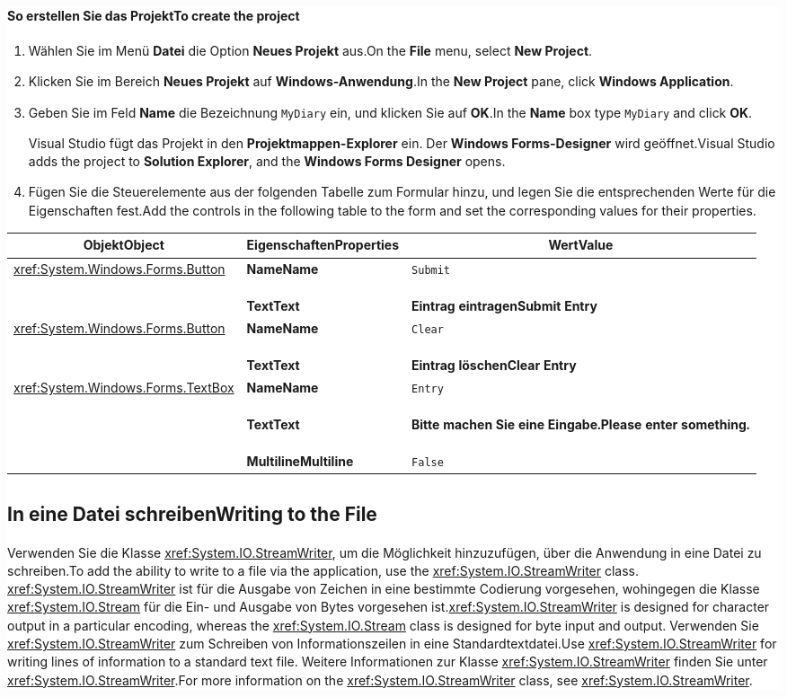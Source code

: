 #### <a name="to-create-the-project"></a><span data-ttu-id="c55c6-106">So erstellen Sie das Projekt</span><span class="sxs-lookup"><span data-stu-id="c55c6-106">To create the project</span></span>  
  
1.  <span data-ttu-id="c55c6-107">Wählen Sie im Menü **Datei** die Option **Neues Projekt** aus.</span><span class="sxs-lookup"><span data-stu-id="c55c6-107">On the **File** menu, select **New Project**.</span></span>  
  
2.  <span data-ttu-id="c55c6-108">Klicken Sie im Bereich **Neues Projekt** auf **Windows-Anwendung**.</span><span class="sxs-lookup"><span data-stu-id="c55c6-108">In the **New Project** pane, click **Windows Application**.</span></span>  
  
3.  <span data-ttu-id="c55c6-109">Geben Sie im Feld **Name** die Bezeichnung `MyDiary` ein, und klicken Sie auf **OK**.</span><span class="sxs-lookup"><span data-stu-id="c55c6-109">In the **Name** box type `MyDiary` and click **OK**.</span></span>  
  
     <span data-ttu-id="c55c6-110">Visual Studio fügt das Projekt in den **Projektmappen-Explorer** ein. Der **Windows Forms-Designer** wird geöffnet.</span><span class="sxs-lookup"><span data-stu-id="c55c6-110">Visual Studio adds the project to **Solution Explorer**, and the **Windows Forms Designer** opens.</span></span>  
  
4.  <span data-ttu-id="c55c6-111">Fügen Sie die Steuerelemente aus der folgenden Tabelle zum Formular hinzu, und legen Sie die entsprechenden Werte für die Eigenschaften fest.</span><span class="sxs-lookup"><span data-stu-id="c55c6-111">Add the controls in the following table to the form and set the corresponding values for their properties.</span></span>  
  
|<span data-ttu-id="c55c6-112">**Objekt**</span><span class="sxs-lookup"><span data-stu-id="c55c6-112">**Object**</span></span>|<span data-ttu-id="c55c6-113">**Eigenschaften**</span><span class="sxs-lookup"><span data-stu-id="c55c6-113">**Properties**</span></span>|<span data-ttu-id="c55c6-114">**Wert**</span><span class="sxs-lookup"><span data-stu-id="c55c6-114">**Value**</span></span>|  
|---|---|---|   
|<xref:System.Windows.Forms.Button>|<span data-ttu-id="c55c6-115">**Name**</span><span class="sxs-lookup"><span data-stu-id="c55c6-115">**Name**</span></span><br /><br /> <span data-ttu-id="c55c6-116">**Text**</span><span class="sxs-lookup"><span data-stu-id="c55c6-116">**Text**</span></span>|`Submit`<br /><br /> <span data-ttu-id="c55c6-117">**Eintrag eintragen**</span><span class="sxs-lookup"><span data-stu-id="c55c6-117">**Submit Entry**</span></span>|  
|<xref:System.Windows.Forms.Button>|<span data-ttu-id="c55c6-118">**Name**</span><span class="sxs-lookup"><span data-stu-id="c55c6-118">**Name**</span></span><br /><br /> <span data-ttu-id="c55c6-119">**Text**</span><span class="sxs-lookup"><span data-stu-id="c55c6-119">**Text**</span></span>|`Clear`<br /><br /> <span data-ttu-id="c55c6-120">**Eintrag löschen**</span><span class="sxs-lookup"><span data-stu-id="c55c6-120">**Clear Entry**</span></span>|  
|<xref:System.Windows.Forms.TextBox>|<span data-ttu-id="c55c6-121">**Name**</span><span class="sxs-lookup"><span data-stu-id="c55c6-121">**Name**</span></span><br /><br /> <span data-ttu-id="c55c6-122">**Text**</span><span class="sxs-lookup"><span data-stu-id="c55c6-122">**Text**</span></span><br /><br /> <span data-ttu-id="c55c6-123">**Multiline**</span><span class="sxs-lookup"><span data-stu-id="c55c6-123">**Multiline**</span></span>|`Entry`<br /><br /> <span data-ttu-id="c55c6-124">**Bitte machen Sie eine Eingabe.**</span><span class="sxs-lookup"><span data-stu-id="c55c6-124">**Please enter something.**</span></span><br /><br /> `False`|  
  
## <a name="writing-to-the-file"></a><span data-ttu-id="c55c6-125">In eine Datei schreiben</span><span class="sxs-lookup"><span data-stu-id="c55c6-125">Writing to the File</span></span>  
 <span data-ttu-id="c55c6-126">Verwenden Sie die Klasse <xref:System.IO.StreamWriter>, um die Möglichkeit hinzuzufügen, über die Anwendung in eine Datei zu schreiben.</span><span class="sxs-lookup"><span data-stu-id="c55c6-126">To add the ability to write to a file via the application, use the <xref:System.IO.StreamWriter> class.</span></span> <span data-ttu-id="c55c6-127"><xref:System.IO.StreamWriter> ist für die Ausgabe von Zeichen in eine bestimmte Codierung vorgesehen, wohingegen die Klasse <xref:System.IO.Stream> für die Ein- und Ausgabe von Bytes vorgesehen ist.</span><span class="sxs-lookup"><span data-stu-id="c55c6-127"><xref:System.IO.StreamWriter> is designed for character output in a particular encoding, whereas the <xref:System.IO.Stream> class is designed for byte input and output.</span></span> <span data-ttu-id="c55c6-128">Verwenden Sie <xref:System.IO.StreamWriter> zum Schreiben von Informationszeilen in eine Standardtextdatei.</span><span class="sxs-lookup"><span data-stu-id="c55c6-128">Use <xref:System.IO.StreamWriter> for writing lines of information to a standard text file.</span></span> <span data-ttu-id="c55c6-129">Weitere Informationen zur Klasse <xref:System.IO.StreamWriter> finden Sie unter <xref:System.IO.StreamWriter>.</span><span class="sxs-lookup"><span data-stu-id="c55c6-129">For more information on the <xref:System.IO.StreamWriter> class, see <xref:System.IO.StreamWriter>.</span></span>  
  